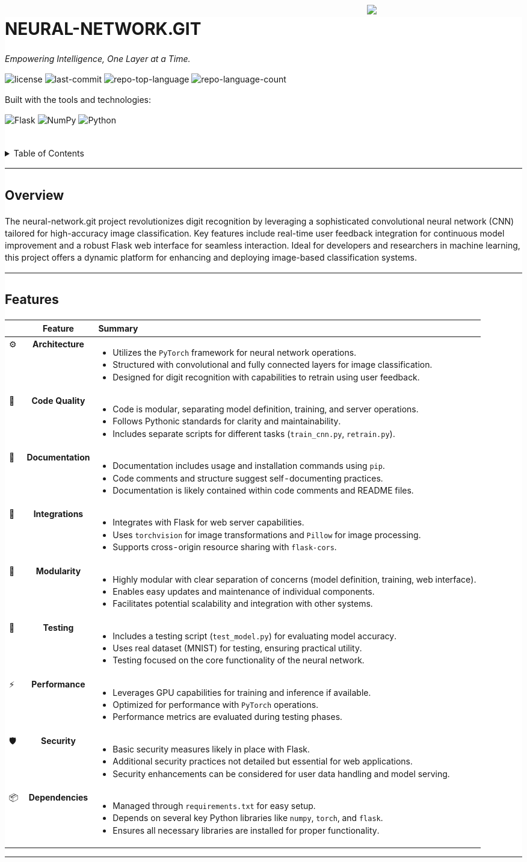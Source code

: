 <div align="left" style="position: relative;">
<img src="neural-network.git.png" align="right" width="30%" style="margin: -20px 0 0 20px;">
<h1>NEURAL-NETWORK.GIT</h1>
<p align="left">
	<em>Empowering Intelligence, One Layer at a Time.</em>
</p>
<p align="left">
	<img src="https://img.shields.io/github/license/NageshMandal/neural-network.git?style=plastic&logo=opensourceinitiative&logoColor=white&color=0080ff" alt="license">
	<img src="https://img.shields.io/github/last-commit/NageshMandal/neural-network.git?style=plastic&logo=git&logoColor=white&color=0080ff" alt="last-commit">
	<img src="https://img.shields.io/github/languages/top/NageshMandal/neural-network.git?style=plastic&color=0080ff" alt="repo-top-language">
	<img src="https://img.shields.io/github/languages/count/NageshMandal/neural-network.git?style=plastic&color=0080ff" alt="repo-language-count">
</p>
<p align="left">Built with the tools and technologies:</p>
<p align="left">
	<img src="https://img.shields.io/badge/Flask-000000.svg?style=plastic&logo=Flask&logoColor=white" alt="Flask">
	<img src="https://img.shields.io/badge/NumPy-013243.svg?style=plastic&logo=NumPy&logoColor=white" alt="NumPy">
	<img src="https://img.shields.io/badge/Python-3776AB.svg?style=plastic&logo=Python&logoColor=white" alt="Python">
</p>
</div>
<br clear="right">

<details><summary>Table of Contents</summary></details>
<hr>

##  Overview

The neural-network.git project revolutionizes digit recognition by leveraging a sophisticated convolutional neural network (CNN) tailored for high-accuracy image classification. Key features include real-time user feedback integration for continuous model improvement and a robust Flask web interface for seamless interaction. Ideal for developers and researchers in machine learning, this project offers a dynamic platform for enhancing and deploying image-based classification systems.

---

##  Features

|      | Feature         | Summary       |
| :--- | :---:           | :---          |
| ⚙️  | **Architecture**  | <ul><li>Utilizes the `PyTorch` framework for neural network operations.</li><li>Structured with convolutional and fully connected layers for image classification.</li><li>Designed for digit recognition with capabilities to retrain using user feedback.</li></ul> |
| 🔩 | **Code Quality**  | <ul><li>Code is modular, separating model definition, training, and server operations.</li><li>Follows Pythonic standards for clarity and maintainability.</li><li>Includes separate scripts for different tasks (`train_cnn.py`, `retrain.py`).</li></ul> |
| 📄 | **Documentation** | <ul><li>Documentation includes usage and installation commands using `pip`.</li><li>Code comments and structure suggest self-documenting practices.</li><li>Documentation is likely contained within code comments and README files.</li></ul> |
| 🔌 | **Integrations**  | <ul><li>Integrates with Flask for web server capabilities.</li><li>Uses `torchvision` for image transformations and `Pillow` for image processing.</li><li>Supports cross-origin resource sharing with `flask-cors`.</li></ul> |
| 🧩 | **Modularity**    | <ul><li>Highly modular with clear separation of concerns (model definition, training, web interface).</li><li>Enables easy updates and maintenance of individual components.</li><li>Facilitates potential scalability and integration with other systems.</li></ul> |
| 🧪 | **Testing**       | <ul><li>Includes a testing script (`test_model.py`) for evaluating model accuracy.</li><li>Uses real dataset (MNIST) for testing, ensuring practical utility.</li><li>Testing focused on the core functionality of the neural network.</li></ul> |
| ⚡️  | **Performance**   | <ul><li>Leverages GPU capabilities for training and inference if available.</li><li>Optimized for performance with `PyTorch` operations.</li><li>Performance metrics are evaluated during testing phases.</li></ul> |
| 🛡️ | **Security**      | <ul><li>Basic security measures likely in place with Flask.</li><li>Additional security practices not detailed but essential for web applications.</li><li>Security enhancements can be considered for user data handling and model serving.</li></ul> |
| 📦 | **Dependencies**  | <ul><li>Managed through `requirements.txt` for easy setup.</li><li>Depends on several key Python libraries like `numpy`, `torch`, and `flask`.</li><li>Ensures all necessary libraries are installed for proper functionality.</li></ul> |

---